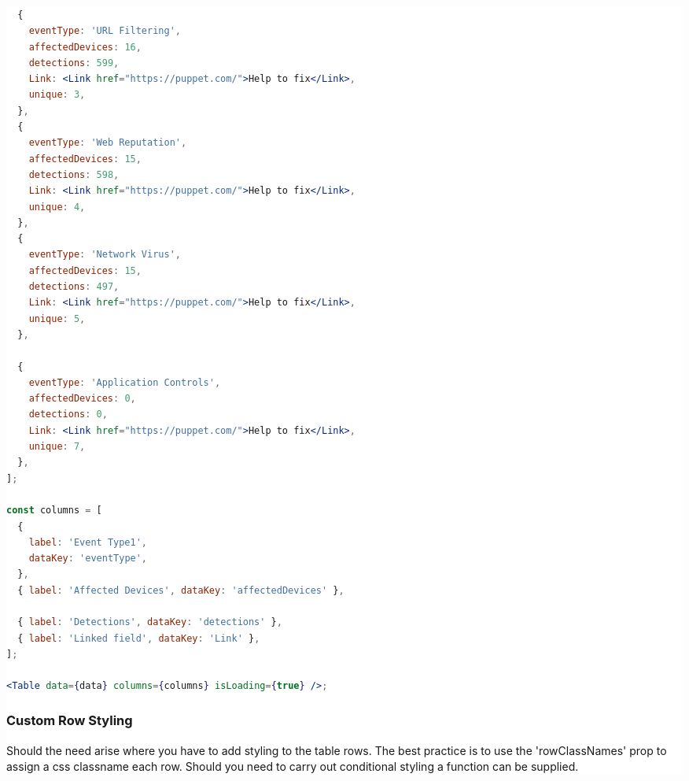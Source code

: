 ```jsx
  {
    eventType: 'URL Filtering',
    affectedDevices: 16,
    detections: 599,
    Link: <Link href="https://puppet.com/">Help to fix</Link>,
    unique: 3,
  },
  {
    eventType: 'Web Reputation',
    affectedDevices: 15,
    detections: 598,
    Link: <Link href="https://puppet.com/">Help to fix</Link>,
    unique: 4,
  },
  {
    eventType: 'Network Virus',
    affectedDevices: 15,
    detections: 497,
    Link: <Link href="https://puppet.com/">Help to fix</Link>,
    unique: 5,
  },

  {
    eventType: 'Application Controls',
    affectedDevices: 0,
    detections: 0,
    Link: <Link href="https://puppet.com/">Help to fix</Link>,
    unique: 7,
  },
];

const columns = [
  {
    label: 'Event Type1',
    dataKey: 'eventType',
  },
  { label: 'Affected Devices', dataKey: 'affectedDevices' },

  { label: 'Detections', dataKey: 'detections' },
  { label: 'Linked field', dataKey: 'Link' },
];

<Table data={data} columns={columns} isLoading={true} />;
```

### Custom Row Styling

Should the need arise where you have to add styling to the table rows. The best practice is to use the 'rowClassNames' prop to assign a css classname each row. Should you need to carry out conditional styling a function can be supplied.
